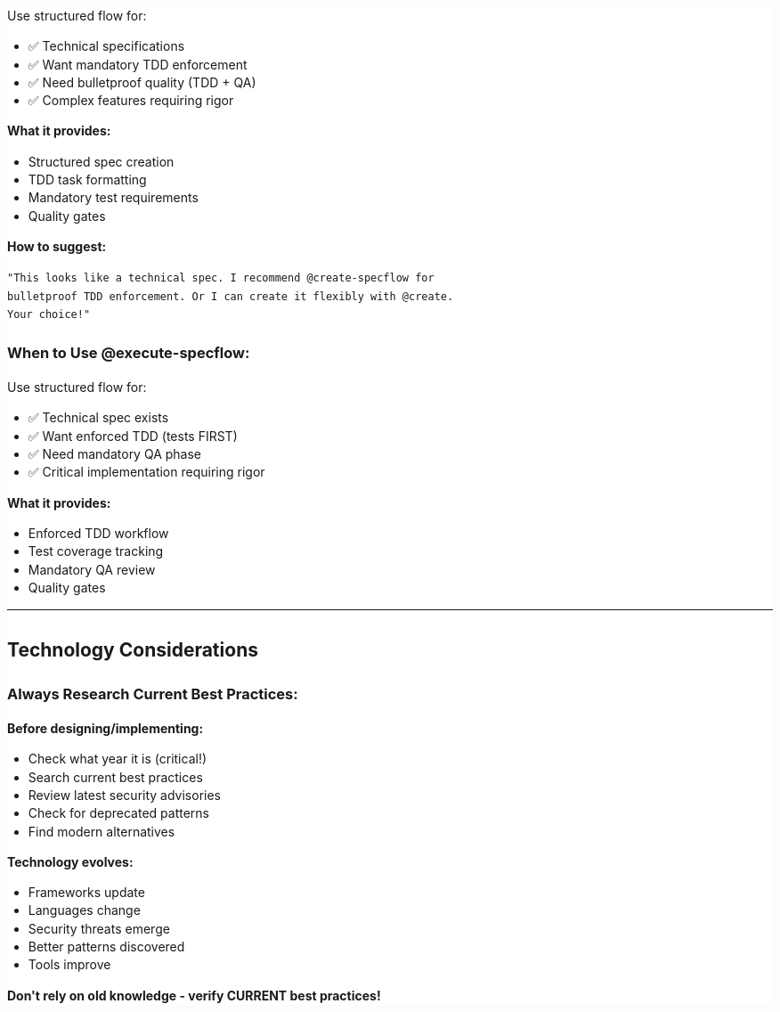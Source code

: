 Use structured flow for:
- ✅ Technical specifications
- ✅ Want mandatory TDD enforcement
- ✅ Need bulletproof quality (TDD + QA)
- ✅ Complex features requiring rigor

**What it provides:**
- Structured spec creation
- TDD task formatting
- Mandatory test requirements
- Quality gates

**How to suggest:**
```
"This looks like a technical spec. I recommend @create-specflow for 
bulletproof TDD enforcement. Or I can create it flexibly with @create. 
Your choice!"
```

### When to Use @execute-specflow:

Use structured flow for:
- ✅ Technical spec exists
- ✅ Want enforced TDD (tests FIRST)
- ✅ Need mandatory QA phase
- ✅ Critical implementation requiring rigor

**What it provides:**
- Enforced TDD workflow
- Test coverage tracking
- Mandatory QA review
- Quality gates

---

## Technology Considerations

### Always Research Current Best Practices:

**Before designing/implementing:**
- Check what year it is (critical!)
- Search current best practices
- Review latest security advisories
- Check for deprecated patterns
- Find modern alternatives

**Technology evolves:**
- Frameworks update
- Languages change
- Security threats emerge
- Better patterns discovered
- Tools improve

**Don't rely on old knowledge - verify CURRENT best practices!**

